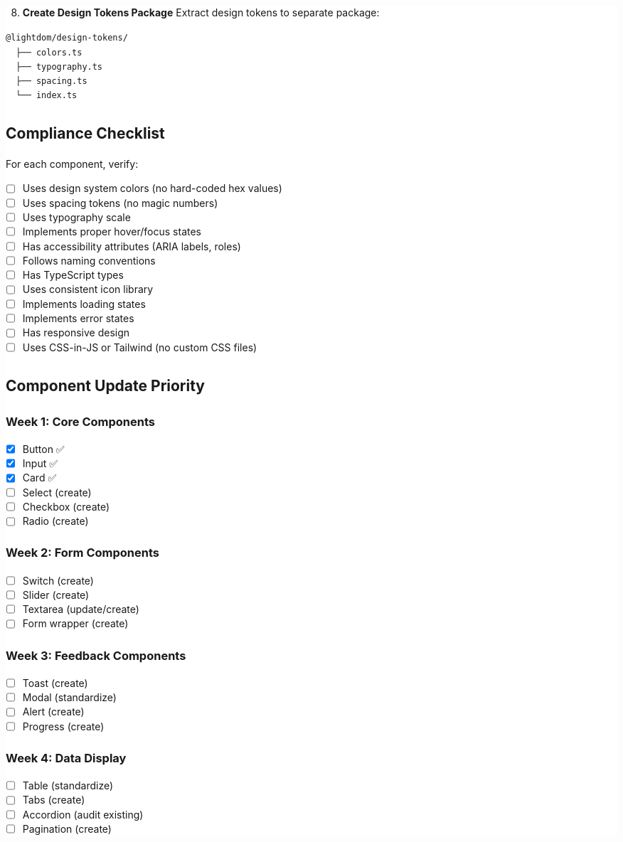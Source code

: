 8. **Create Design Tokens Package**
Extract design tokens to separate package:
```
@lightdom/design-tokens/
  ├── colors.ts
  ├── typography.ts
  ├── spacing.ts
  └── index.ts
```

## Compliance Checklist

For each component, verify:

- [ ] Uses design system colors (no hard-coded hex values)
- [ ] Uses spacing tokens (no magic numbers)
- [ ] Uses typography scale
- [ ] Implements proper hover/focus states
- [ ] Has accessibility attributes (ARIA labels, roles)
- [ ] Follows naming conventions
- [ ] Has TypeScript types
- [ ] Uses consistent icon library
- [ ] Implements loading states
- [ ] Implements error states
- [ ] Has responsive design
- [ ] Uses CSS-in-JS or Tailwind (no custom CSS files)

## Component Update Priority

### Week 1: Core Components
- [x] Button ✅
- [x] Input ✅
- [x] Card ✅
- [ ] Select (create)
- [ ] Checkbox (create)
- [ ] Radio (create)

### Week 2: Form Components
- [ ] Switch (create)
- [ ] Slider (create)
- [ ] Textarea (update/create)
- [ ] Form wrapper (create)

### Week 3: Feedback Components
- [ ] Toast (create)
- [ ] Modal (standardize)
- [ ] Alert (create)
- [ ] Progress (create)

### Week 4: Data Display
- [ ] Table (standardize)
- [ ] Tabs (create)
- [ ] Accordion (audit existing)
- [ ] Pagination (create)
